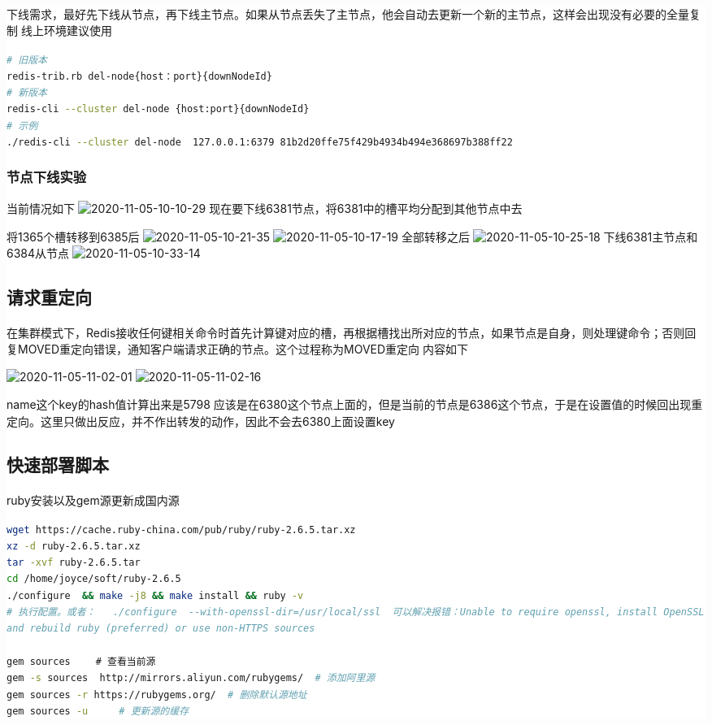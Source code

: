 下线需求，最好先下线从节点，再下线主节点。如果从节点丢失了主节点，他会自动去更新一个新的主节点，这样会出现没有必要的全量复制
线上环境建议使用
```bash
# 旧版本
redis-trib.rb del-node{host：port}{downNodeId}
# 新版本
redis-cli --cluster del-node {host:port}{downNodeId}
# 示例
./redis-cli --cluster del-node  127.0.0.1:6379 81b2d20ffe75f429b4934b494e368697b388ff22
```



### 节点下线实验
当前情况如下
![2020-11-05-10-10-29](http://noback.upyun.com/2020-11-05-10-10-29.png)
现在要下线6381节点，将6381中的槽平均分配到其他节点中去

将1365个槽转移到6385后
![2020-11-05-10-21-35](http://noback.upyun.com/2020-11-05-10-21-35.png)
![2020-11-05-10-17-19](http://noback.upyun.com/2020-11-05-10-17-19.png)
全部转移之后
![2020-11-05-10-25-18](http://noback.upyun.com/2020-11-05-10-25-18.png)
下线6381主节点和6384从节点
![2020-11-05-10-33-14](http://noback.upyun.com/2020-11-05-10-33-14.png)

## 请求重定向
在集群模式下，Redis接收任何键相关命令时首先计算键对应的槽，再根据槽找出所对应的节点，如果节点是自身，则处理键命令；否则回复MOVED重定向错误，通知客户端请求正确的节点。这个过程称为MOVED重定向
内容如下

![2020-11-05-11-02-01](http://noback.upyun.com/2020-11-05-11-02-01.png)
![2020-11-05-11-02-16](http://noback.upyun.com/2020-11-05-11-02-16.png)

name这个key的hash值计算出来是5798 应该是在6380这个节点上面的，但是当前的节点是6386这个节点，于是在设置值的时候回出现重定向。这里只做出反应，并不作出转发的动作，因此不会去6380上面设置key


## 快速部署脚本

ruby安装以及gem源更新成国内源

```bash
wget https://cache.ruby-china.com/pub/ruby/ruby-2.6.5.tar.xz
xz -d ruby-2.6.5.tar.xz         
tar -xvf ruby-2.6.5.tar   
cd /home/joyce/soft/ruby-2.6.5
./configure  && make -j8 && make install && ruby -v
# 执行配置。或者：   ./configure  --with-openssl-dir=/usr/local/ssl  可以解决报错：Unable to require openssl, install OpenSSL and rebuild ruby (preferred) or use non-HTTPS sources

gem sources 　　# 查看当前源
gem -s sources  http://mirrors.aliyun.com/rubygems/  # 添加阿里源
gem sources -r https://rubygems.org/  # 删除默认源地址
gem sources -u 　　 # 更新源的缓存
```
